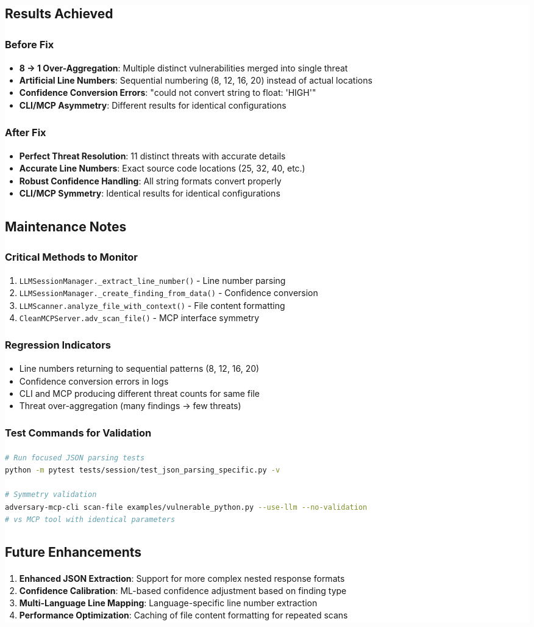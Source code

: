 ## Results Achieved

### Before Fix
- **8 → 1 Over-Aggregation**: Multiple distinct vulnerabilities merged into single threat
- **Artificial Line Numbers**: Sequential numbering (8, 12, 16, 20) instead of actual locations
- **Confidence Conversion Errors**: "could not convert string to float: 'HIGH'"
- **CLI/MCP Asymmetry**: Different results for identical configurations

### After Fix
- **Perfect Threat Resolution**: 11 distinct threats with accurate details
- **Accurate Line Numbers**: Exact source code locations (25, 32, 40, etc.)
- **Robust Confidence Handling**: All string formats convert properly
- **CLI/MCP Symmetry**: Identical results for identical configurations

## Maintenance Notes

### Critical Methods to Monitor
1. `LLMSessionManager._extract_line_number()` - Line number parsing
2. `LLMSessionManager._create_finding_from_data()` - Confidence conversion
3. `LLMScanner.analyze_file_with_context()` - File content formatting
4. `CleanMCPServer.adv_scan_file()` - MCP interface symmetry

### Regression Indicators
- Line numbers returning to sequential patterns (8, 12, 16, 20)
- Confidence conversion errors in logs
- CLI and MCP producing different threat counts for same file
- Threat over-aggregation (many findings → few threats)

### Test Commands for Validation
```bash
# Run focused JSON parsing tests
python -m pytest tests/session/test_json_parsing_specific.py -v

# Symmetry validation
adversary-mcp-cli scan-file examples/vulnerable_python.py --use-llm --no-validation
# vs MCP tool with identical parameters
```

## Future Enhancements

1. **Enhanced JSON Extraction**: Support for more complex nested response formats
2. **Confidence Calibration**: ML-based confidence adjustment based on finding type
3. **Multi-Language Line Mapping**: Language-specific line number extraction
4. **Performance Optimization**: Caching of file content formatting for repeated scans

